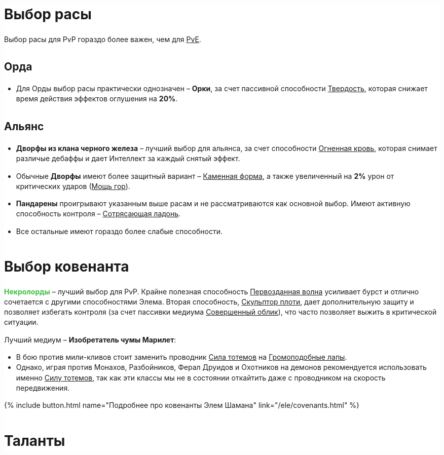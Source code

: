 # Выбор расы

Выбор расы для PvP гораздо более важен, чем для [PvE](https://bloodmallet.com/chart/shaman/elemental/races/castingpatchwerk).

## Орда

* Для Орды выбор расы практически однозначен – **Орки**, за счет пассивной способности [Твердость](https://ru.wowhead.com/spell=20573), которая снижает время действия эффектов оглушения на **20%**.

## Альянс

* **Дворфы из клана черного железа** – лучший выбор для альянса, за счет способности [Огненная кровь](https://ru.wowhead.com/spell=265221), которая снимает различые дебаффы и дает Интеллект за каждый снятый эффект.
* Обычные **Дворфы** имеют более защитный вариант – [Каменная форма](https://ru.wowhead.com/spell=20594), а также увеличенный на **2%** урон от критических ударов ([Мощь гор](https://ru.wowhead.com/spell=59224/)).

* **Пандарены** проигрывают указанным выше расам и не рассматриваются как основной выбор. Имеют активную способность контроля – 
[Сотрясающая ладонь](https://ru.wowhead.com/spell=107079).
* Все остальные имеют гораздо более слабые способности.

# Выбор ковенанта

<span style="color:#40bf40;font-size:1em;">**Некролорды**</span> – лучший выбор для PvP. Крайне полезная способность [Первозданная волна](https://ru.wowhead.com/spell=326059) усиливает бурст и отлично сочетается с другими способностями Элема. Вторая способность, [Скульптор плоти](https://ru.wowhead.com/spell=324631), дает дополнительную защиту и позволяет избегать контроля (за счет пассивки медиума [Совершенный облик](https://ru.wowhead.com/spell=323095)), что часто позволяет выжить в критической ситуации.

Лучший медиум – **Изобретатель чумы Марилет**:

<a href="https://ru.wowhead.com/soulbind-calc/embed/necrolord/plague-deviser-marileth/shaman/AwaW7r4CFSiGCiUocQoTBSzyChUpfwolKaMKIhUoPQolKDYK"></a>

<p></p>

* В бою против мили-кливов стоит заменить проводник [Сила тотемов](https://ru.wowhead.com/spell=338042) на [Громоподобные лапы](https://ru.wowhead.com/spell=338033).
* Однако, играя против Монахов, Разбойников, Ферал Друидов и Охотников на демонов рекомендуется использовать именно [Силу тотемов](https://ru.wowhead.com/spell=338042), так как эти классы мы не в состоянии откайтить даже с проводником на скорость передвижения.

{% include button.html name="Подробнее про ковенанты Элем Шамана" link="/ele/covenants.html" %}  

<p></p>

# Таланты

